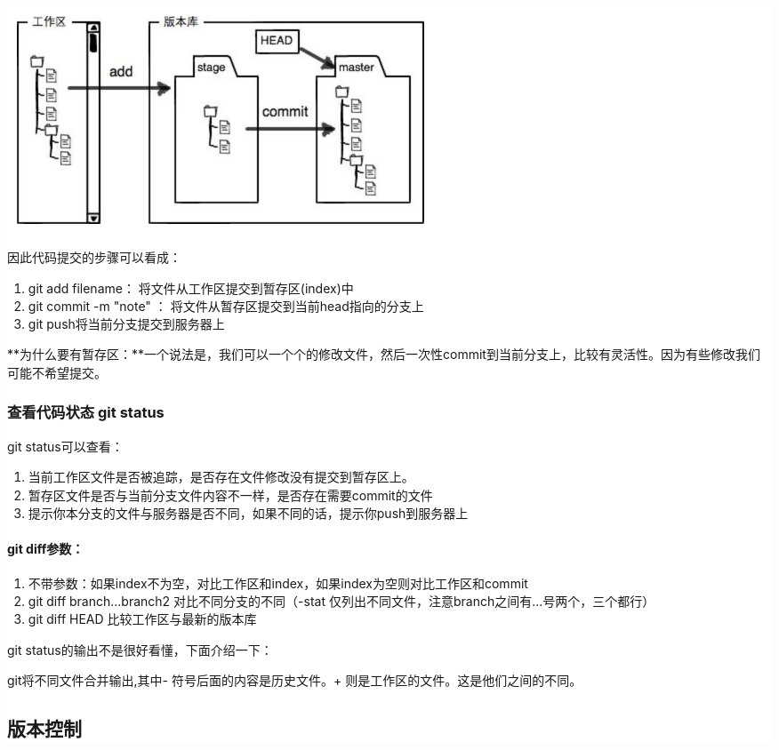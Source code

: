 <img src="/images/github_1.png" style="zoom:50%;" />

因此代码提交的步骤可以看成：

1. git add filename： 将文件从工作区提交到暂存区(index)中
2. git commit -m "note" ： 将文件从暂存区提交到当前head指向的分支上
3. git push将当前分支提交到服务器上

**为什么要有暂存区：**一个说法是，我们可以一个个的修改文件，然后一次性commit到当前分支上，比较有灵活性。因为有些修改我们可能不希望提交。

### 查看代码状态 git status

git status可以查看：

1. 当前工作区文件是否被追踪，是否存在文件修改没有提交到暂存区上。
2. 暂存区文件是否与当前分支文件内容不一样，是否存在需要commit的文件
3. 提示你本分支的文件与服务器是否不同，如果不同的话，提示你push到服务器上

#### git diff参数：

1. 不带参数：如果index不为空，对比工作区和index，如果index为空则对比工作区和commit
2. git diff branch...branch2  对比不同分支的不同（-stat 仅列出不同文件，注意branch之间有...号两个，三个都行）
3. git diff HEAD 比较工作区与最新的版本库

git status的输出不是很好看懂，下面介绍一下：

git将不同文件合并输出,其中- 符号后面的内容是历史文件。+ 则是工作区的文件。这是他们之间的不同。



## 版本控制
